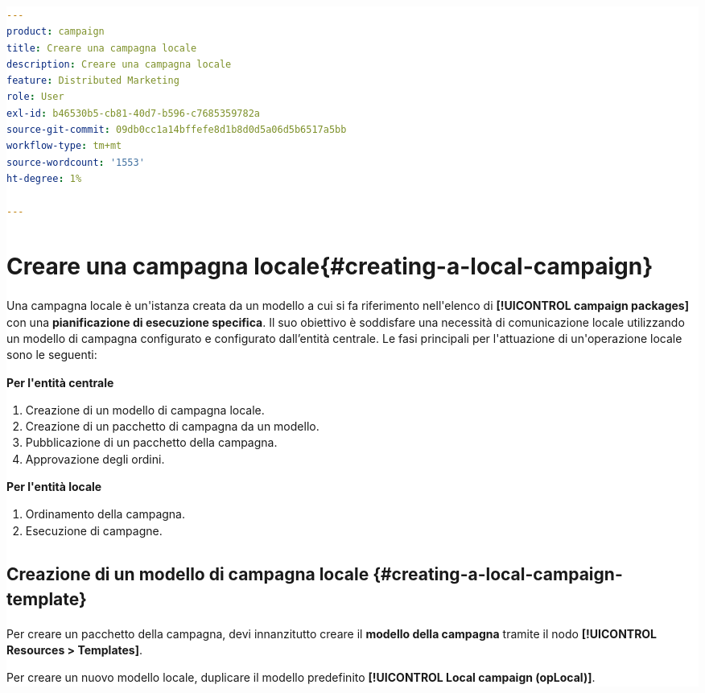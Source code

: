 ```yaml
---
product: campaign
title: Creare una campagna locale
description: Creare una campagna locale
feature: Distributed Marketing
role: User
exl-id: b46530b5-cb81-40d7-b596-c7685359782a
source-git-commit: 09db0cc1a14bffefe8d1b8d0d5a06d5b6517a5bb
workflow-type: tm+mt
source-wordcount: '1553'
ht-degree: 1%

---
```


# Creare una campagna locale{#creating-a-local-campaign}



Una campagna locale è un&#39;istanza creata da un modello a cui si fa riferimento nell&#39;elenco di **[!UICONTROL campaign packages]** con una **pianificazione di esecuzione specifica**. Il suo obiettivo è soddisfare una necessità di comunicazione locale utilizzando un modello di campagna configurato e configurato dall’entità centrale. Le fasi principali per l&#39;attuazione di un&#39;operazione locale sono le seguenti:

**Per l&#39;entità centrale**

1. Creazione di un modello di campagna locale.
1. Creazione di un pacchetto di campagna da un modello.
1. Pubblicazione di un pacchetto della campagna.
1. Approvazione degli ordini.

**Per l&#39;entità locale**

1. Ordinamento della campagna.
1. Esecuzione di campagne.

## Creazione di un modello di campagna locale {#creating-a-local-campaign-template}

Per creare un pacchetto della campagna, devi innanzitutto creare il **modello della campagna** tramite il nodo **[!UICONTROL Resources > Templates]**.

Per creare un nuovo modello locale, duplicare il modello predefinito **[!UICONTROL Local campaign (opLocal)]**.
